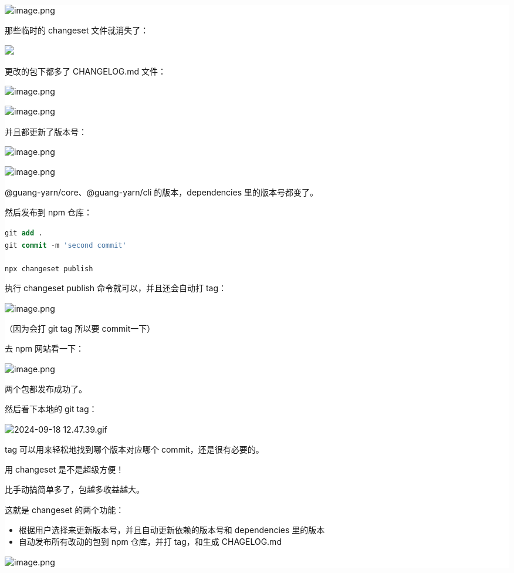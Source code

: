 ![image.png](https://p3-juejin.byteimg.com/tos-cn-i-k3u1fbpfcp/930fc381fb9b4fe58267fd62fc7fd5de~tplv-k3u1fbpfcp-jj-mark:1600:0:0:0:q75.jpg#?w=1076&h=104&s=22734&e=png&b=181818)

那些临时的 changeset 文件就消失了：

![](https://p6-juejin.byteimg.com/tos-cn-i-k3u1fbpfcp/df0d5ee559a7446a96af4a54639fd6a3~tplv-k3u1fbpfcp-jj-mark:1600:0:0:0:q75.image#?w=340&h=136&s=15596&e=png&b=272829)

更改的包下都多了 CHANGELOG.md 文件：

![image.png](https://p1-juejin.byteimg.com/tos-cn-i-k3u1fbpfcp/d65e5142fd404542a71ece79a137ee76~tplv-k3u1fbpfcp-jj-mark:1600:0:0:0:q75.jpg#?w=2292&h=714&s=217726&e=png&b=1f1f1f)

![image.png](https://p3-juejin.byteimg.com/tos-cn-i-k3u1fbpfcp/7348a783be6147f99cd2d20e0781b6ca~tplv-k3u1fbpfcp-jj-mark:1600:0:0:0:q75.jpg#?w=2392&h=796&s=258811&e=png&b=1e1e1e)

并且都更新了版本号：

![image.png](https://p9-juejin.byteimg.com/tos-cn-i-k3u1fbpfcp/b67d6cae3c924af58b05741454d570d7~tplv-k3u1fbpfcp-jj-mark:1600:0:0:0:q75.jpg#?w=2368&h=726&s=259018&e=png&b=1e1e1e)

![image.png](https://p1-juejin.byteimg.com/tos-cn-i-k3u1fbpfcp/7e4f94ebca5f4a539b7382356ba1d681~tplv-k3u1fbpfcp-jj-mark:1600:0:0:0:q75.jpg#?w=2354&h=994&s=300353&e=png&b=1e1e1e)

@guang-yarn/core、@guang-yarn/cli 的版本，dependencies 里的版本号都变了。

然后发布到 npm 仓库：

```sql
git add .
git commit -m 'second commit'

npx changeset publish
```

执行 changeset publish 命令就可以，并且还会自动打 tag：

![image.png](https://p3-juejin.byteimg.com/tos-cn-i-k3u1fbpfcp/2c005b96f0eb4dab82449c779b934833~tplv-k3u1fbpfcp-jj-mark:1600:0:0:0:q75.jpg#?w=1484&h=388&s=116357&e=png&b=191919)

（因为会打 git tag 所以要 commit一下）

去 npm 网站看一下：

![image.png](https://p6-juejin.byteimg.com/tos-cn-i-k3u1fbpfcp/9846f97daf324259bf53d4dba10a97cc~tplv-k3u1fbpfcp-jj-mark:1600:0:0:0:q75.jpg#?w=2008&h=1356&s=205922&e=png&b=fdfdfd)

两个包都发布成功了。

然后看下本地的 git tag：

![2024-09-18 12.47.39.gif](https://p9-juejin.byteimg.com/tos-cn-i-k3u1fbpfcp/1a75b3eb13d24bf29efb133c41b56aa5~tplv-k3u1fbpfcp-jj-mark:1600:0:0:0:q75.gif#?w=1000&h=554&s=41278&e=gif&f=19&b=181818)

tag 可以用来轻松地找到哪个版本对应哪个 commit，还是很有必要的。

用 changeset 是不是超级方便！

比手动搞简单多了，包越多收益越大。

这就是 changeset 的两个功能：

* 根据用户选择来更新版本号，并且自动更新依赖的版本号和 dependencies 里的版本
* 自动发布所有改动的包到 npm 仓库，并打 tag，和生成 CHAGELOG.md

![image.png](https://p6-juejin.byteimg.com/tos-cn-i-k3u1fbpfcp/07e2e76ac6b94ba4bdf2500090da4888~tplv-k3u1fbpfcp-jj-mark:1600:0:0:0:q75.jpg#?w=1380&h=1106&s=121229&e=png&b=fefdfd)
